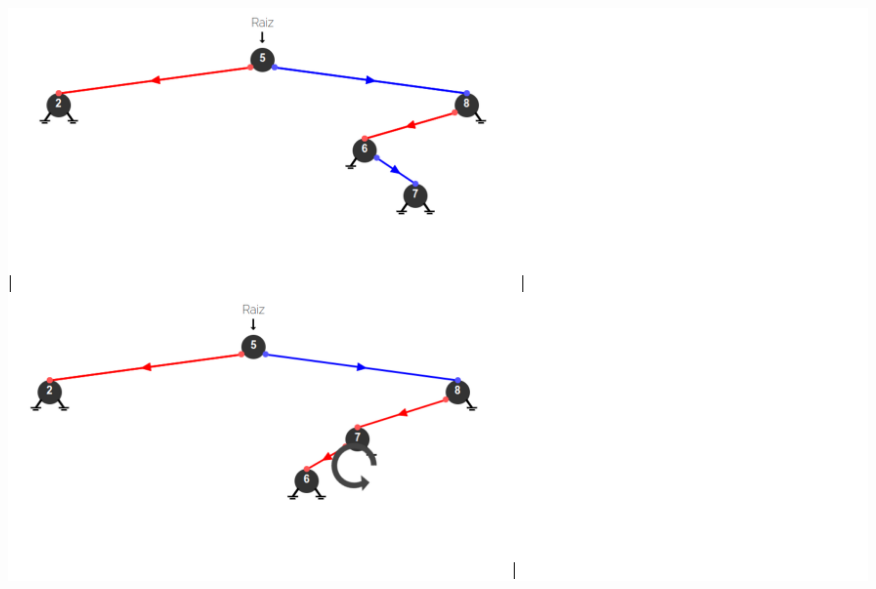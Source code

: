 | <img src="img/3.png" alt="Descrição da imagem 3" width="500"> | <img src="img/4.png" alt="Descrição da imagem 4" width="500"> |